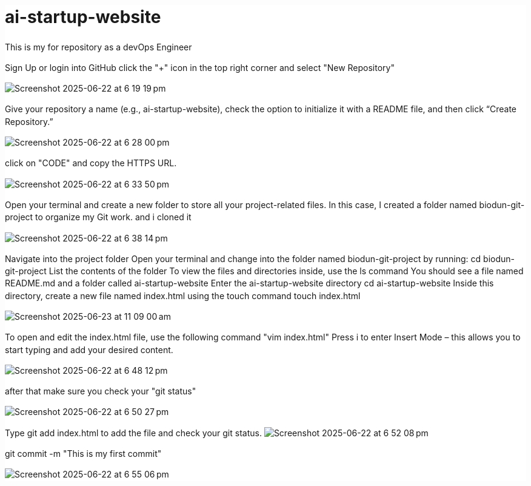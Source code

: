 # ai-startup-website
This is my for repository as a devOps Engineer

Sign Up or login into GitHub
click the "+" icon in the top right corner and select "New Repository"

<img width="1420" alt="Screenshot 2025-06-22 at 6 19 19 pm" src="https://github.com/user-attachments/assets/c5defb52-70fc-4fbd-8a3e-7cd95504516a" />


Give your repository a name (e.g., ai-startup-website), check the option to initialize it with a README file, and then click “Create Repository.”

<img width="1231" alt="Screenshot 2025-06-22 at 6 28 00 pm" src="https://github.com/user-attachments/assets/6555f662-18bd-4810-baa8-b92fc738b0ef" />

click on "CODE" and copy the HTTPS URL.

<img width="1231" alt="Screenshot 2025-06-22 at 6 33 50 pm" src="https://github.com/user-attachments/assets/e8a22e7d-2197-4a04-a4b9-96313d195035" />

Open your terminal and create a new folder to store all your project-related files.
In this case, I created a folder named biodun-git-project to organize my Git work. and i cloned it

<img width="1349" alt="Screenshot 2025-06-22 at 6 38 14 pm" src="https://github.com/user-attachments/assets/fffe1d60-a1b2-493f-89d5-77ef62fd15f7" />


Navigate into the project folder
Open your terminal and change into the folder named biodun-git-project by running:
cd biodun-git-project
List the contents of the folder
To view the files and directories inside, use the ls command
You should see a file named README.md and a folder called ai-startup-website
Enter the ai-startup-website directory
cd ai-startup-website
Inside this directory, create a new file named index.html using the touch command
touch index.html

<img width="1213" alt="Screenshot 2025-06-23 at 11 09 00 am" src="https://github.com/user-attachments/assets/58eee59e-6370-4210-b7e7-8c61c718e46e" />


 To open and edit the index.html file, use the following command "vim index.html"
 Press i to enter Insert Mode – this allows you to start typing and add your desired content.

<img width="1349" alt="Screenshot 2025-06-22 at 6 48 12 pm" src="https://github.com/user-attachments/assets/00cd0de6-1fec-43f5-b2c9-abd3ce6333d3" />

after that make sure you check your "git status"

<img width="1207" alt="Screenshot 2025-06-22 at 6 50 27 pm" src="https://github.com/user-attachments/assets/5db7aa20-cb6f-40a1-a194-d69341644c72" />

Type git add index.html to add the file and check your git status.
<img width="1207" alt="Screenshot 2025-06-22 at 6 52 08 pm" src="https://github.com/user-attachments/assets/ba8c47a1-0904-453d-bf89-fa9b9252e5ce" />

git commit -m "This is my first commit"

<img width="1207" alt="Screenshot 2025-06-22 at 6 55 06 pm" src="https://github.com/user-attachments/assets/8536bf2a-8140-44dd-a7df-14481349f208" />
